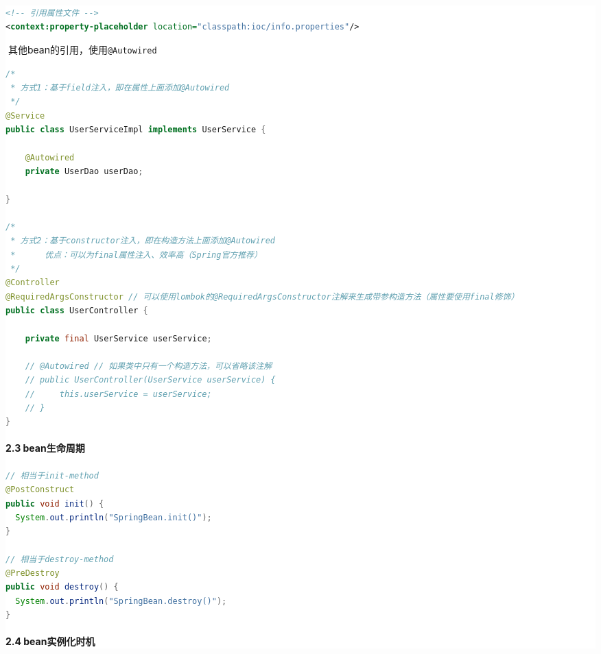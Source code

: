 ```xml
<!-- 引用属性文件 -->
<context:property-placeholder location="classpath:ioc/info.properties"/>
```

​	其他bean的引用，使用`@Autowired`

```java
/*
 * 方式1：基于field注入，即在属性上面添加@Autowired
 */
@Service
public class UserServiceImpl implements UserService {
  
    @Autowired
    private UserDao userDao;
  
}

/*
 * 方式2：基于constructor注入，即在构造方法上面添加@Autowired
 *      优点：可以为final属性注入、效率高（Spring官方推荐）
 */
@Controller
@RequiredArgsConstructor // 可以使用lombok的@RequiredArgsConstructor注解来生成带参构造方法（属性要使用final修饰）
public class UserController {

    private final UserService userService;

    // @Autowired // 如果类中只有一个构造方法，可以省略该注解
    // public UserController(UserService userService) {
    //     this.userService = userService;
    // }
}
```

#### 	2.3 bean生命周期

```java
// 相当于init-method
@PostConstruct
public void init() {
  System.out.println("SpringBean.init()");
}

// 相当于destroy-method
@PreDestroy
public void destroy() {
  System.out.println("SpringBean.destroy()");
}
```

#### 2.4 bean实例化时机
